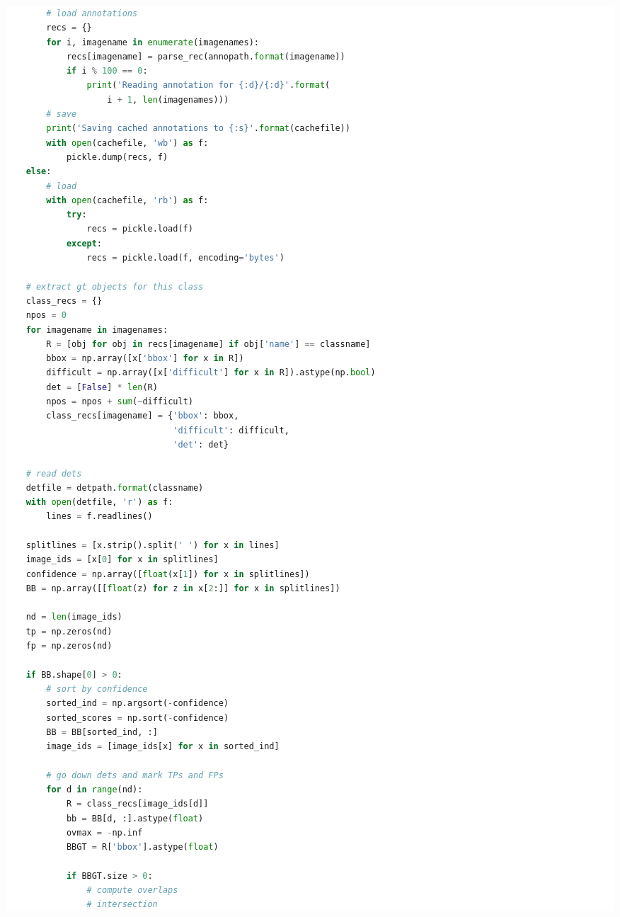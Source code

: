 ```Python
        # load annotations
        recs = {}
        for i, imagename in enumerate(imagenames):
            recs[imagename] = parse_rec(annopath.format(imagename))
            if i % 100 == 0:
                print('Reading annotation for {:d}/{:d}'.format(
                    i + 1, len(imagenames)))
        # save
        print('Saving cached annotations to {:s}'.format(cachefile))
        with open(cachefile, 'wb') as f:
            pickle.dump(recs, f)
    else:
        # load
        with open(cachefile, 'rb') as f:
            try:
                recs = pickle.load(f)
            except:
                recs = pickle.load(f, encoding='bytes')

    # extract gt objects for this class
    class_recs = {}
    npos = 0
    for imagename in imagenames:
        R = [obj for obj in recs[imagename] if obj['name'] == classname]
        bbox = np.array([x['bbox'] for x in R])
        difficult = np.array([x['difficult'] for x in R]).astype(np.bool)
        det = [False] * len(R)
        npos = npos + sum(~difficult)
        class_recs[imagename] = {'bbox': bbox,
                                 'difficult': difficult,
                                 'det': det}

    # read dets
    detfile = detpath.format(classname)
    with open(detfile, 'r') as f:
        lines = f.readlines()

    splitlines = [x.strip().split(' ') for x in lines]
    image_ids = [x[0] for x in splitlines]
    confidence = np.array([float(x[1]) for x in splitlines])
    BB = np.array([[float(z) for z in x[2:]] for x in splitlines])

    nd = len(image_ids)
    tp = np.zeros(nd)
    fp = np.zeros(nd)

    if BB.shape[0] > 0:
        # sort by confidence
        sorted_ind = np.argsort(-confidence)
        sorted_scores = np.sort(-confidence)
        BB = BB[sorted_ind, :]
        image_ids = [image_ids[x] for x in sorted_ind]

        # go down dets and mark TPs and FPs
        for d in range(nd):
            R = class_recs[image_ids[d]]
            bb = BB[d, :].astype(float)
            ovmax = -np.inf
            BBGT = R['bbox'].astype(float)

            if BBGT.size > 0:
                # compute overlaps
                # intersection
```